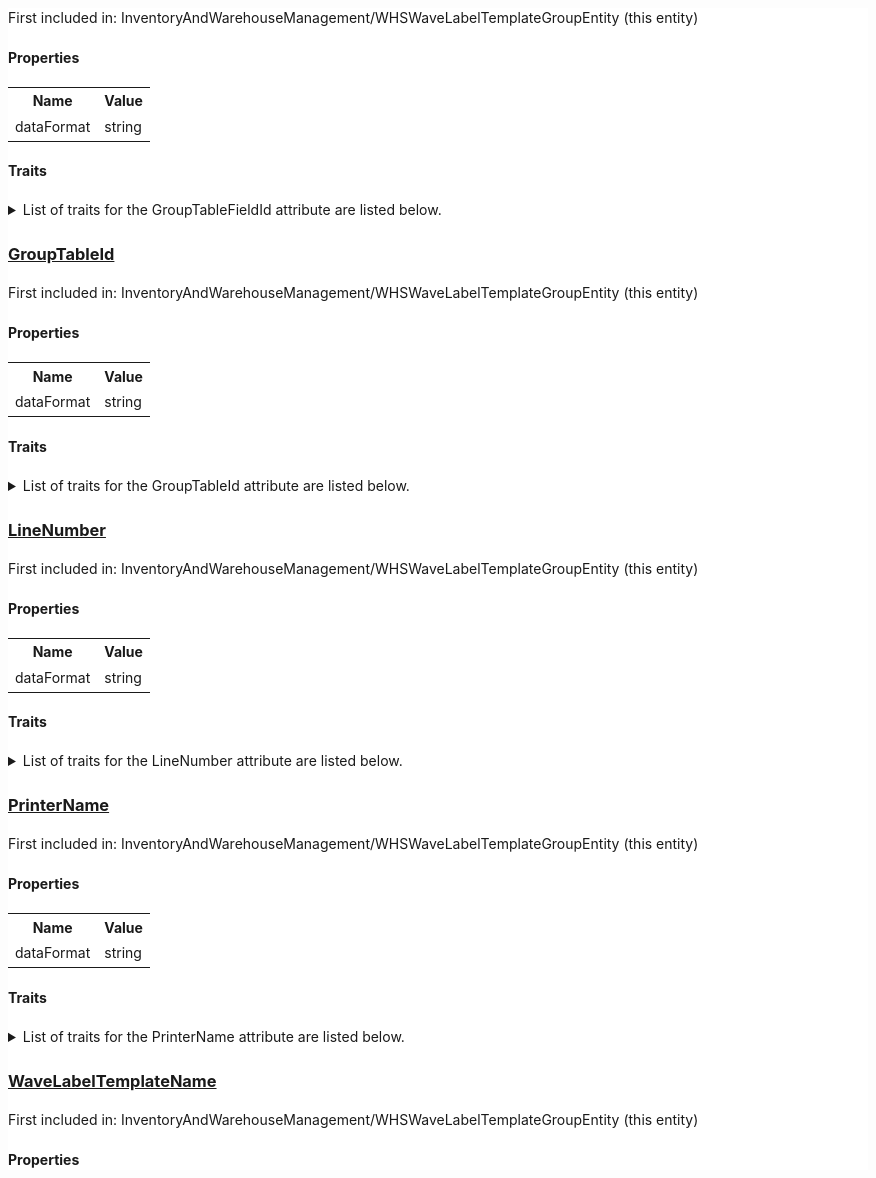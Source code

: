 First included in: InventoryAndWarehouseManagement/WHSWaveLabelTemplateGroupEntity (this entity)  

#### Properties

<table><tr><th>Name</th><th>Value</th></tr><tr><td>dataFormat</td><td>string</td></tr></table>

#### Traits

<details><summary>List of traits for the GroupTableFieldId attribute are listed below.</summary></details>

### <a href=#GroupTableId name="GroupTableId">GroupTableId</a>

First included in: InventoryAndWarehouseManagement/WHSWaveLabelTemplateGroupEntity (this entity)  

#### Properties

<table><tr><th>Name</th><th>Value</th></tr><tr><td>dataFormat</td><td>string</td></tr></table>

#### Traits

<details><summary>List of traits for the GroupTableId attribute are listed below.</summary></details>

### <a href=#LineNumber name="LineNumber">LineNumber</a>

First included in: InventoryAndWarehouseManagement/WHSWaveLabelTemplateGroupEntity (this entity)  

#### Properties

<table><tr><th>Name</th><th>Value</th></tr><tr><td>dataFormat</td><td>string</td></tr></table>

#### Traits

<details><summary>List of traits for the LineNumber attribute are listed below.</summary></details>

### <a href=#PrinterName name="PrinterName">PrinterName</a>

First included in: InventoryAndWarehouseManagement/WHSWaveLabelTemplateGroupEntity (this entity)  

#### Properties

<table><tr><th>Name</th><th>Value</th></tr><tr><td>dataFormat</td><td>string</td></tr></table>

#### Traits

<details><summary>List of traits for the PrinterName attribute are listed below.</summary></details>

### <a href=#WaveLabelTemplateName name="WaveLabelTemplateName">WaveLabelTemplateName</a>

First included in: InventoryAndWarehouseManagement/WHSWaveLabelTemplateGroupEntity (this entity)  

#### Properties
